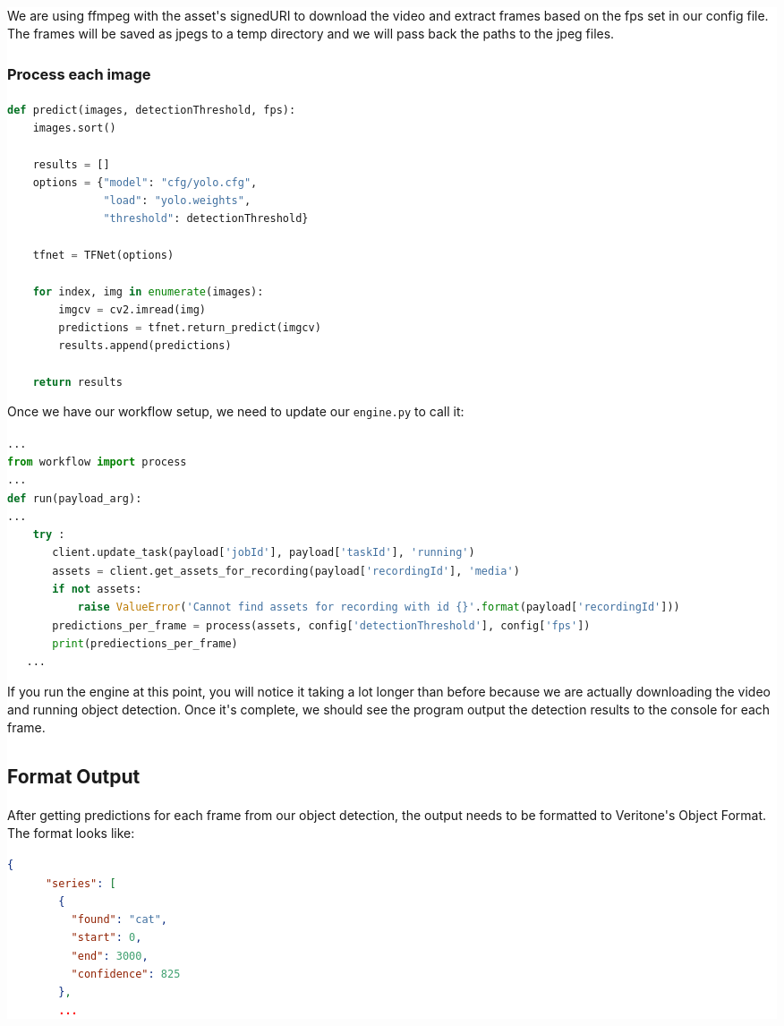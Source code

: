 We are using ffmpeg with the asset's signedURI to download the video and extract frames based on the fps set in our
config file. The frames will be saved as jpegs to a temp directory and we will pass back the paths to the jpeg files.

### Process each image
```python
def predict(images, detectionThreshold, fps):
    images.sort()

    results = []
    options = {"model": "cfg/yolo.cfg",
               "load": "yolo.weights",
               "threshold": detectionThreshold}

    tfnet = TFNet(options)

    for index, img in enumerate(images):
        imgcv = cv2.imread(img)
        predictions = tfnet.return_predict(imgcv)
        results.append(predictions)

    return results

```

Once we have our workflow setup, we need to update our `engine.py` to call it:

```python
...
from workflow import process
...
def run(payload_arg):
...
    try :
       client.update_task(payload['jobId'], payload['taskId'], 'running')
       assets = client.get_assets_for_recording(payload['recordingId'], 'media')
       if not assets:
           raise ValueError('Cannot find assets for recording with id {}'.format(payload['recordingId']))
       predictions_per_frame = process(assets, config['detectionThreshold'], config['fps'])
       print(prediections_per_frame)
   ...

```
If you run the engine at this point, you will notice it taking a lot longer than before because we are actually
downloading the video and running object detection. Once it's complete, we should see the program output the detection
results to the console for each frame.

## Format Output
After getting predictions for each frame from our object detection, the output needs to be formatted to Veritone's
Object Format. The format looks like:
```json
{
      "series": [
        {
          "found": "cat",
          "start": 0,
          "end": 3000,
          "confidence": 825
        },
        ...
```